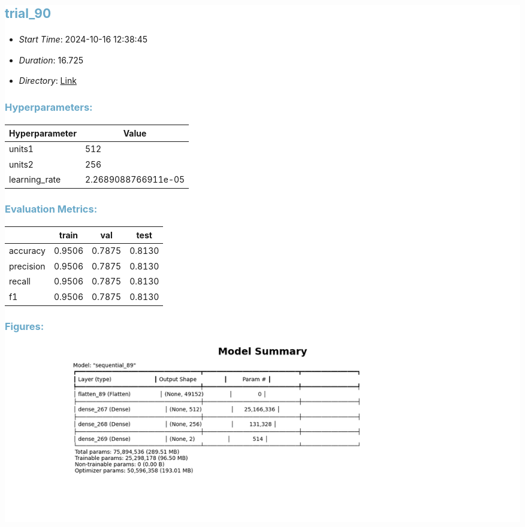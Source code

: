 <div style="page-break-after: always;"></div>

## <span style="color:rgb(105, 169, 201);">trial_90</span>

*    *Start Time*: 2024-10-16 12:38:45

*    *Duration*: 16.725

*    *Directory*: [Link](./trial_90)

### <span style="color:rgb(105, 169, 201);">Hyperparameters:</span>

| Hyperparameter      | Value               |
| ------------------- | ------------------- |
| units1              | 512                 |
| units2              | 256                 |
| learning_rate       | 2.2689088766911e-05 |


### <span style="color:rgb(105, 169, 201);">Evaluation Metrics:</span>

|           | train     | val       | test      |
| --------- | --------- | --------- | --------- |
| accuracy  | 0.9506    | 0.7875    | 0.8130    | 
| precision | 0.9506    | 0.7875    | 0.8130    | 
| recall    | 0.9506    | 0.7875    | 0.8130    | 
| f1        | 0.9506    | 0.7875    | 0.8130    | 



<div style="page-break-after: always;"></div>

### <span style="color:rgb(105, 169, 201);">Figures:</span>

![model_summary](./trial_90/model_summary.png)
